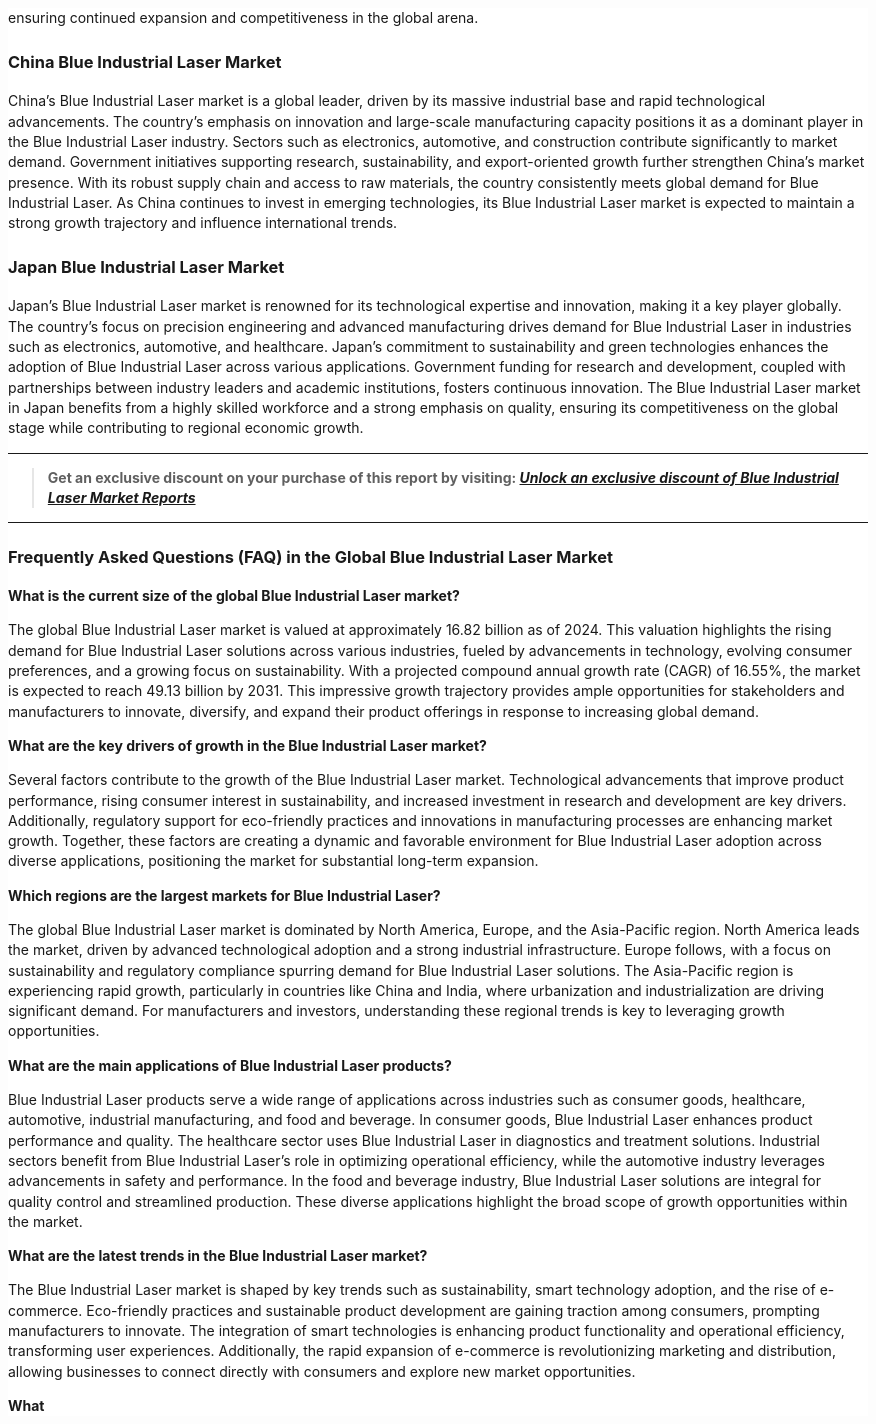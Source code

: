 ensuring continued expansion and competitiveness in the global arena.</p><h3>China Blue Industrial Laser Market</h3><p>China&rsquo;s Blue Industrial Laser market is a global leader, driven by its massive industrial base and rapid technological advancements. The country&rsquo;s emphasis on innovation and large-scale manufacturing capacity positions it as a dominant player in the Blue Industrial Laser industry. Sectors such as electronics, automotive, and construction contribute significantly to market demand. Government initiatives supporting research, sustainability, and export-oriented growth further strengthen China&rsquo;s market presence. With its robust supply chain and access to raw materials, the country consistently meets global demand for Blue Industrial Laser. As China continues to invest in emerging technologies, its Blue Industrial Laser market is expected to maintain a strong growth trajectory and influence international trends.</p><h3>Japan Blue Industrial Laser Market</h3><p>Japan&rsquo;s Blue Industrial Laser market is renowned for its technological expertise and innovation, making it a key player globally. The country&rsquo;s focus on precision engineering and advanced manufacturing drives demand for Blue Industrial Laser in industries such as electronics, automotive, and healthcare. Japan&rsquo;s commitment to sustainability and green technologies enhances the adoption of Blue Industrial Laser across various applications. Government funding for research and development, coupled with partnerships between industry leaders and academic institutions, fosters continuous innovation. The Blue Industrial Laser market in Japan benefits from a highly skilled workforce and a strong emphasis on quality, ensuring its competitiveness on the global stage while contributing to regional economic growth.</p><hr /><blockquote><p><strong>Get an exclusive discount on your purchase of this report by visiting: <em><a href="://marketresearchpulse.com/ask-for-discount/70803?utm_source=Github&amp;utm_medium=019">Unlock an exclusive discount of Blue Industrial Laser Market Reports</a></em>&nbsp;</strong></p></blockquote><hr /><h3>Frequently Asked Questions (FAQ) in the Global Blue Industrial Laser Market</h3><p><strong>What is the current size of the global Blue Industrial Laser market?</strong></p><p>The global Blue Industrial Laser market is valued at approximately 16.82 billion as of 2024. This valuation highlights the rising demand for Blue Industrial Laser solutions across various industries, fueled by advancements in technology, evolving consumer preferences, and a growing focus on sustainability. With a projected compound annual growth rate (CAGR) of 16.55%, the market is expected to reach 49.13 billion by 2031. This impressive growth trajectory provides ample opportunities for stakeholders and manufacturers to innovate, diversify, and expand their product offerings in response to increasing global demand.</p><p><strong>What are the key drivers of growth in the Blue Industrial Laser market?</strong></p><p>Several factors contribute to the growth of the Blue Industrial Laser market. Technological advancements that improve product performance, rising consumer interest in sustainability, and increased investment in research and development are key drivers. Additionally, regulatory support for eco-friendly practices and innovations in manufacturing processes are enhancing market growth. Together, these factors are creating a dynamic and favorable environment for Blue Industrial Laser adoption across diverse applications, positioning the market for substantial long-term expansion.</p><p><strong>Which regions are the largest markets for Blue Industrial Laser?</strong></p><p>The global Blue Industrial Laser market is dominated by North America, Europe, and the Asia-Pacific region. North America leads the market, driven by advanced technological adoption and a strong industrial infrastructure. Europe follows, with a focus on sustainability and regulatory compliance spurring demand for Blue Industrial Laser solutions. The Asia-Pacific region is experiencing rapid growth, particularly in countries like China and India, where urbanization and industrialization are driving significant demand. For manufacturers and investors, understanding these regional trends is key to leveraging growth opportunities.</p><p><strong>What are the main applications of Blue Industrial Laser products?</strong></p><p>Blue Industrial Laser products serve a wide range of applications across industries such as consumer goods, healthcare, automotive, industrial manufacturing, and food and beverage. In consumer goods, Blue Industrial Laser enhances product performance and quality. The healthcare sector uses Blue Industrial Laser in diagnostics and treatment solutions. Industrial sectors benefit from Blue Industrial Laser&rsquo;s role in optimizing operational efficiency, while the automotive industry leverages advancements in safety and performance. In the food and beverage industry, Blue Industrial Laser solutions are integral for quality control and streamlined production. These diverse applications highlight the broad scope of growth opportunities within the market.</p><p><strong>What are the latest trends in the Blue Industrial Laser market?</strong></p><p>The Blue Industrial Laser market is shaped by key trends such as sustainability, smart technology adoption, and the rise of e-commerce. Eco-friendly practices and sustainable product development are gaining traction among consumers, prompting manufacturers to innovate. The integration of smart technologies is enhancing product functionality and operational efficiency, transforming user experiences. Additionally, the rapid expansion of e-commerce is revolutionizing marketing and distribution, allowing businesses to connect directly with consumers and explore new market opportunities.</p><p><strong>What
